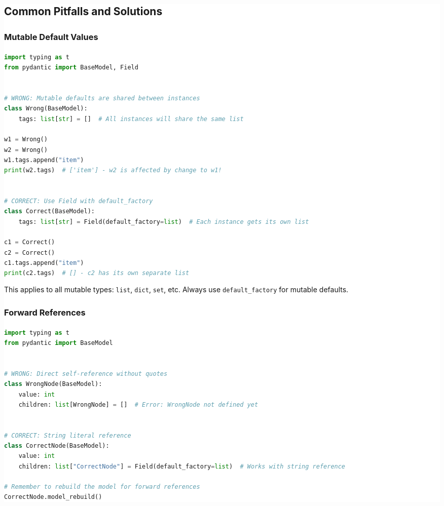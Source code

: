 ## Common Pitfalls and Solutions

### Mutable Default Values

```python
import typing as t
from pydantic import BaseModel, Field


# WRONG: Mutable defaults are shared between instances
class Wrong(BaseModel):
    tags: list[str] = []  # All instances will share the same list

w1 = Wrong()
w2 = Wrong()
w1.tags.append("item")
print(w2.tags)  # ['item'] - w2 is affected by change to w1!


# CORRECT: Use Field with default_factory
class Correct(BaseModel):
    tags: list[str] = Field(default_factory=list)  # Each instance gets its own list

c1 = Correct()
c2 = Correct()
c1.tags.append("item")
print(c2.tags)  # [] - c2 has its own separate list
```

This applies to all mutable types: `list`, `dict`, `set`, etc. Always use `default_factory` for mutable defaults.

### Forward References

```python
import typing as t
from pydantic import BaseModel


# WRONG: Direct self-reference without quotes
class WrongNode(BaseModel):
    value: int
    children: list[WrongNode] = []  # Error: WrongNode not defined yet


# CORRECT: String literal reference
class CorrectNode(BaseModel):
    value: int
    children: list["CorrectNode"] = Field(default_factory=list)  # Works with string reference

# Remember to rebuild the model for forward references
CorrectNode.model_rebuild()
```
